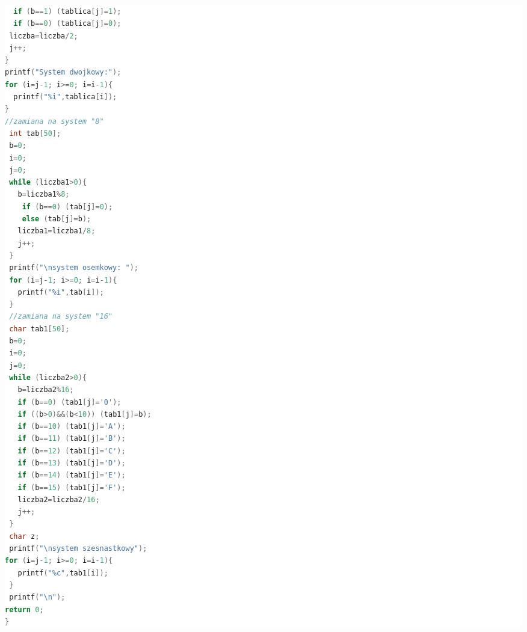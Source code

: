 ```c
  if (b==1) (tablica[j]=1);
  if (b==0) (tablica[j]=0);
 liczba=liczba/2;
 j++;
}
printf("System dwojkowy:");
for (i=j-1; i>=0; i=i-1){
  printf("%i",tablica[i]);
}
//zamiana na system "8"
 int tab[50];
 b=0;
 i=0;
 j=0;
 while (liczba1>0){
   b=liczba1%8;
    if (b==0) (tab[j]=0);
    else (tab[j]=b);
   liczba1=liczba1/8;
   j++;
 }
 printf("\nsystem osemkowy: ");
 for (i=j-1; i>=0; i=i-1){
   printf("%i",tab[i]);
 }
 //zamiana na system "16"
 char tab1[50];
 b=0;
 i=0;
 j=0;
 while (liczba2>0){
   b=liczba2%16;
   if (b==0) (tab1[j]='0');
   if ((b>0)&&(b<10)) (tab1[j]=b);
   if (b==10) (tab1[j]='A');
   if (b==11) (tab1[j]='B');
   if (b==12) (tab1[j]='C');
   if (b==13) (tab1[j]='D');
   if (b==14) (tab1[j]='E');
   if (b==15) (tab1[j]='F');
   liczba2=liczba2/16;
   j++;
 }
 char z;
 printf("\nsystem szesnastkowy");
for (i=j-1; i>=0; i=i-1){
   printf("%c",tab1[i]);
 }
 printf("\n");
return 0;	
}
```
